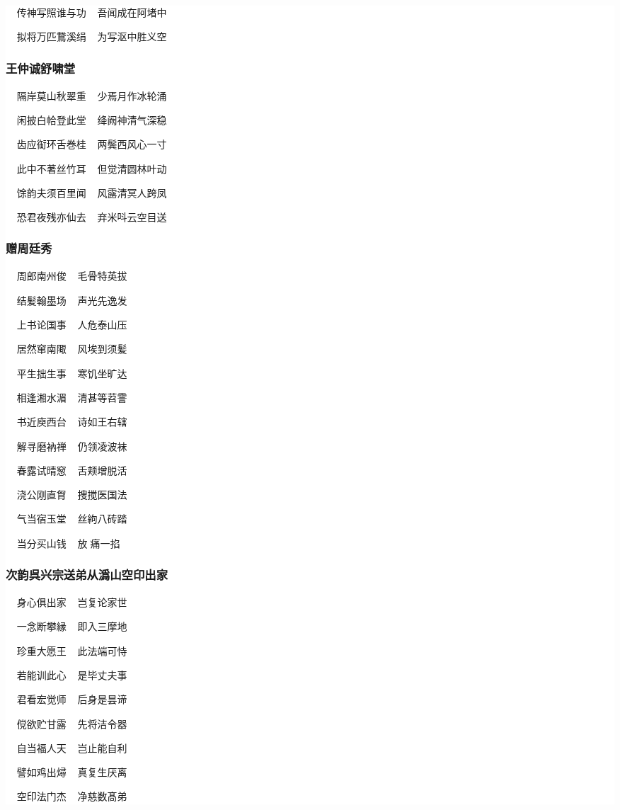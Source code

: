 &nbsp;&nbsp;&nbsp;&nbsp;传神写照谁与功&nbsp;&nbsp;&nbsp;&nbsp;吾闻成在阿堵中

&nbsp;&nbsp;&nbsp;&nbsp;拟将万匹鵞溪绢&nbsp;&nbsp;&nbsp;&nbsp;为写沤中胜义空

### 王仲诚舒啸堂

&nbsp;&nbsp;&nbsp;&nbsp;隔岸莫山秋翠重&nbsp;&nbsp;&nbsp;&nbsp;少焉月作冰轮涌

&nbsp;&nbsp;&nbsp;&nbsp;闲披白帢登此堂&nbsp;&nbsp;&nbsp;&nbsp;绛阙神清气深稳

&nbsp;&nbsp;&nbsp;&nbsp;齿应䘖环舌巻桂&nbsp;&nbsp;&nbsp;&nbsp;两鬓西风心一寸

&nbsp;&nbsp;&nbsp;&nbsp;此中不著丝竹耳&nbsp;&nbsp;&nbsp;&nbsp;但觉清圆林叶动

&nbsp;&nbsp;&nbsp;&nbsp;馀韵夫须百里闻&nbsp;&nbsp;&nbsp;&nbsp;风露清冥人跨凤

&nbsp;&nbsp;&nbsp;&nbsp;恐君夜残亦仙去&nbsp;&nbsp;&nbsp;&nbsp;弃米呌云空目送

### 赠周廷秀

&nbsp;&nbsp;&nbsp;&nbsp;周郎南州俊&nbsp;&nbsp;&nbsp;&nbsp;毛骨特英拔

&nbsp;&nbsp;&nbsp;&nbsp;结髪翰墨场&nbsp;&nbsp;&nbsp;&nbsp;声光先逸发

&nbsp;&nbsp;&nbsp;&nbsp;上书论国事&nbsp;&nbsp;&nbsp;&nbsp;人危泰山压

&nbsp;&nbsp;&nbsp;&nbsp;居然窜南陬&nbsp;&nbsp;&nbsp;&nbsp;风埃到须髪

&nbsp;&nbsp;&nbsp;&nbsp;平生拙生事&nbsp;&nbsp;&nbsp;&nbsp;寒饥坐旷达

&nbsp;&nbsp;&nbsp;&nbsp;相逢湘水湄&nbsp;&nbsp;&nbsp;&nbsp;清甚等苕霅

&nbsp;&nbsp;&nbsp;&nbsp;书近庾西台&nbsp;&nbsp;&nbsp;&nbsp;诗如王右辖

&nbsp;&nbsp;&nbsp;&nbsp;解寻磨衲禅&nbsp;&nbsp;&nbsp;&nbsp;仍领凌波袜

&nbsp;&nbsp;&nbsp;&nbsp;春露试晴䆫&nbsp;&nbsp;&nbsp;&nbsp;舌颊增脱活

&nbsp;&nbsp;&nbsp;&nbsp;浇公刚直胷&nbsp;&nbsp;&nbsp;&nbsp;捜搅医国法

&nbsp;&nbsp;&nbsp;&nbsp;气当宿玉堂&nbsp;&nbsp;&nbsp;&nbsp;丝絇八砖踏

&nbsp;&nbsp;&nbsp;&nbsp;当分买山钱&nbsp;&nbsp;&nbsp;&nbsp;放  痛一掐

### 次韵呉兴宗送弟从潙山空印出家

&nbsp;&nbsp;&nbsp;&nbsp;身心俱出家&nbsp;&nbsp;&nbsp;&nbsp;岂复论家世

&nbsp;&nbsp;&nbsp;&nbsp;一念断攀縁&nbsp;&nbsp;&nbsp;&nbsp;即入三摩地

&nbsp;&nbsp;&nbsp;&nbsp;珍重大愿王&nbsp;&nbsp;&nbsp;&nbsp;此法端可恃

&nbsp;&nbsp;&nbsp;&nbsp;若能训此心&nbsp;&nbsp;&nbsp;&nbsp;是毕丈夫事

&nbsp;&nbsp;&nbsp;&nbsp;君看宏觉师&nbsp;&nbsp;&nbsp;&nbsp;后身是昙谛

&nbsp;&nbsp;&nbsp;&nbsp;傥欲贮甘露&nbsp;&nbsp;&nbsp;&nbsp;先将洁令器

&nbsp;&nbsp;&nbsp;&nbsp;自当福人天&nbsp;&nbsp;&nbsp;&nbsp;岂止能自利

&nbsp;&nbsp;&nbsp;&nbsp;譬如鸡出燖&nbsp;&nbsp;&nbsp;&nbsp;真复生厌离

&nbsp;&nbsp;&nbsp;&nbsp;空印法门杰&nbsp;&nbsp;&nbsp;&nbsp;净慈数髙弟
